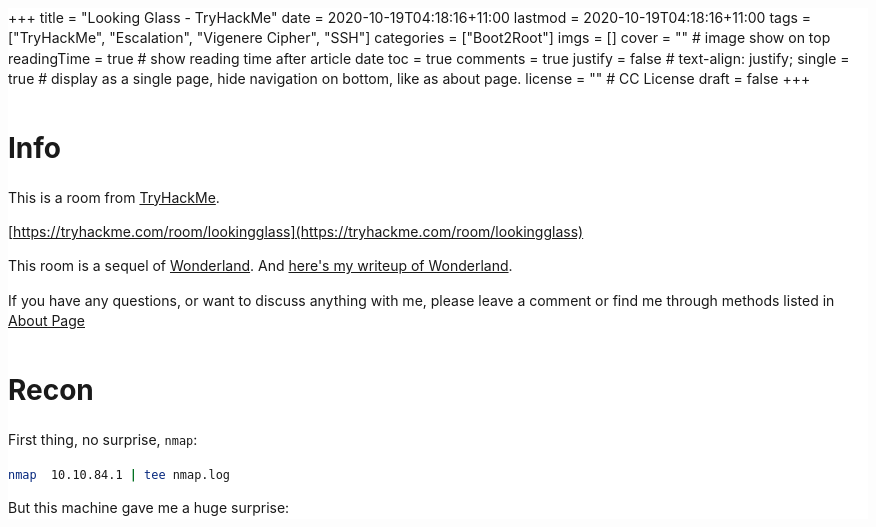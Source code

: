 +++
title = "Looking Glass - TryHackMe"
date = 2020-10-19T04:18:16+11:00
lastmod = 2020-10-19T04:18:16+11:00
tags = ["TryHackMe", "Escalation", "Vigenere Cipher", "SSH"]
categories = ["Boot2Root"]
imgs = []
cover = ""  # image show on top
readingTime = true  # show reading time after article date
toc = true
comments = true
justify = false  # text-align: justify;
single = true  # display as a single page, hide navigation on bottom, like as about page.
license = ""  # CC License
draft = false
+++

# Info

This is a room from [TryHackMe](https://tryhackme.com).

[https://tryhackme.com/room/lookingglass](https://tryhackme.com/room/lookingglass)

This room is a sequel of [Wonderland](https://tryhackme.com/room/wonderland). And [here's my writeup of Wonderland](/post/tryhackme-wonderland).

If you have any questions, or want to discuss anything with me, please leave a comment or find me through methods listed in [About Page](/about)


# Recon

First thing, no surprise, `nmap`:

```bash
nmap  10.10.84.1 | tee nmap.log
```

But this machine gave me a huge surprise:
